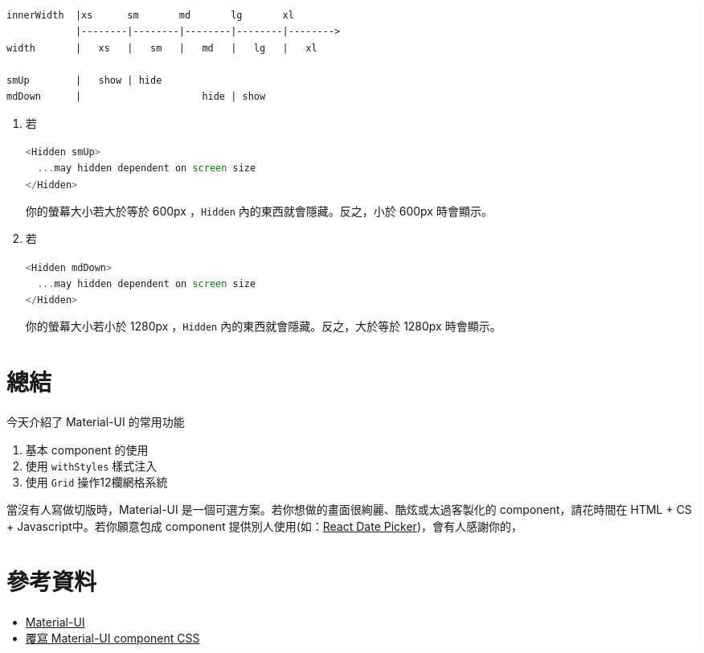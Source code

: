 ```
innerWidth  |xs      sm       md       lg       xl
            |--------|--------|--------|--------|-------->
width       |   xs   |   sm   |   md   |   lg   |   xl

smUp        |   show | hide
mdDown      |                     hide | show
```

1. 若
    ``` javascript
    <Hidden smUp>
      ...may hidden dependent on screen size
    </Hidden>
    ```
    你的螢幕大小若大於等於 600px ，`Hidden` 內的東西就會隱藏。反之，小於 600px 時會顯示。

1. 若
    ``` javascript
    <Hidden mdDown>
      ...may hidden dependent on screen size
    </Hidden>
    ```
    你的螢幕大小若小於 1280px ，`Hidden` 內的東西就會隱藏。反之，大於等於 1280px 時會顯示。

# 總結

今天介紹了 Material-UI 的常用功能

1. 基本 component 的使用
1. 使用 `withStyles` 樣式注入
1. 使用 `Grid` 操作12欄網格系統

當沒有人寫做切版時，Material-UI 是一個可選方案。若你想做的畫面很絢麗、酷炫或太過客製化的 component，請花時間在 HTML + CS + Javascript中。若你願意包成 component 提供別人使用(如：[React Date Picker](https://www.npmjs.com/package/react-datepicker))，會有人感謝你的，


# 參考資料
* [Material-UI](https://material-ui.com/)
* [覆寫 Material-UI component CSS](https://medium.com/@yujiechen0514/%E8%A6%86%E5%AF%AB-material-ui-component-css-50337b537fe3)
